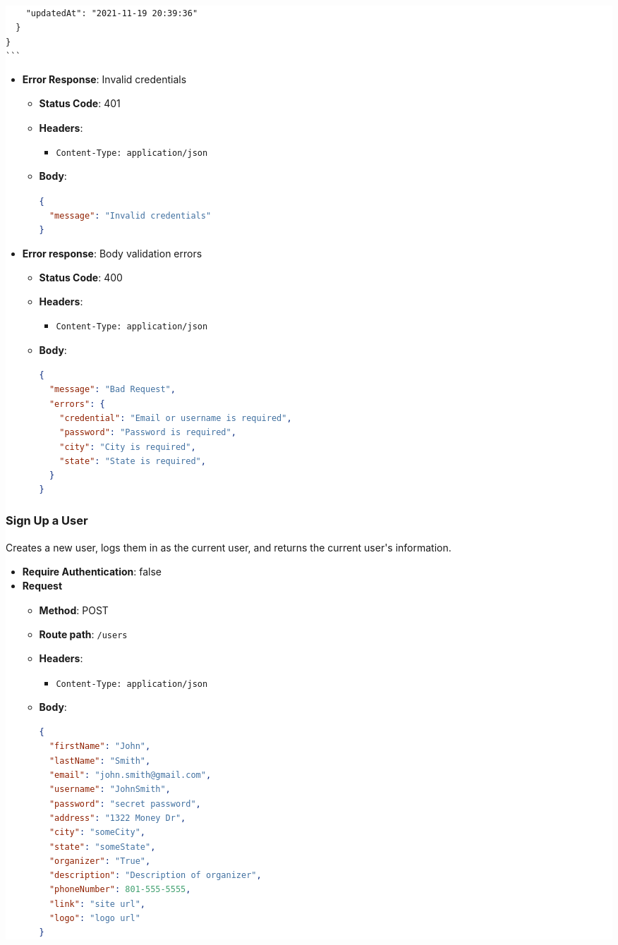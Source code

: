         "updatedAt": "2021-11-19 20:39:36"
      }
    }
    ```

* **Error Response**: Invalid credentials
  * **Status Code**: 401
  * **Headers**:
    * ```Content-Type: application/json```
  * **Body**:

    ```json
    {
      "message": "Invalid credentials"
    }
    ```

* **Error response**: Body validation errors
  * **Status Code**: 400
  * **Headers**:
    * ```Content-Type: application/json```
  * **Body**:

    ```json
    {
      "message": "Bad Request",
      "errors": {
        "credential": "Email or username is required",
        "password": "Password is required",
        "city": "City is required",
        "state": "State is required",
      }
    }
    ```
 ### Sign Up a User

Creates a new user, logs them in as the current user, and returns the current
user's information.

* **Require Authentication**: false
* **Request**
  * **Method**: POST
  * **Route path**: `/users`
  * **Headers**:
    * ```Content-Type: application/json```
  * **Body**:

    ```json
    {
      "firstName": "John",
      "lastName": "Smith",
      "email": "john.smith@gmail.com",
      "username": "JohnSmith",
      "password": "secret password",
      "address": "1322 Money Dr",
      "city": "someCity",
      "state": "someState",
      "organizer": "True",
      "description": "Description of organizer",
      "phoneNumber": 801-555-5555,
      "link": "site url",
      "logo": "logo url"
    }
    ```
